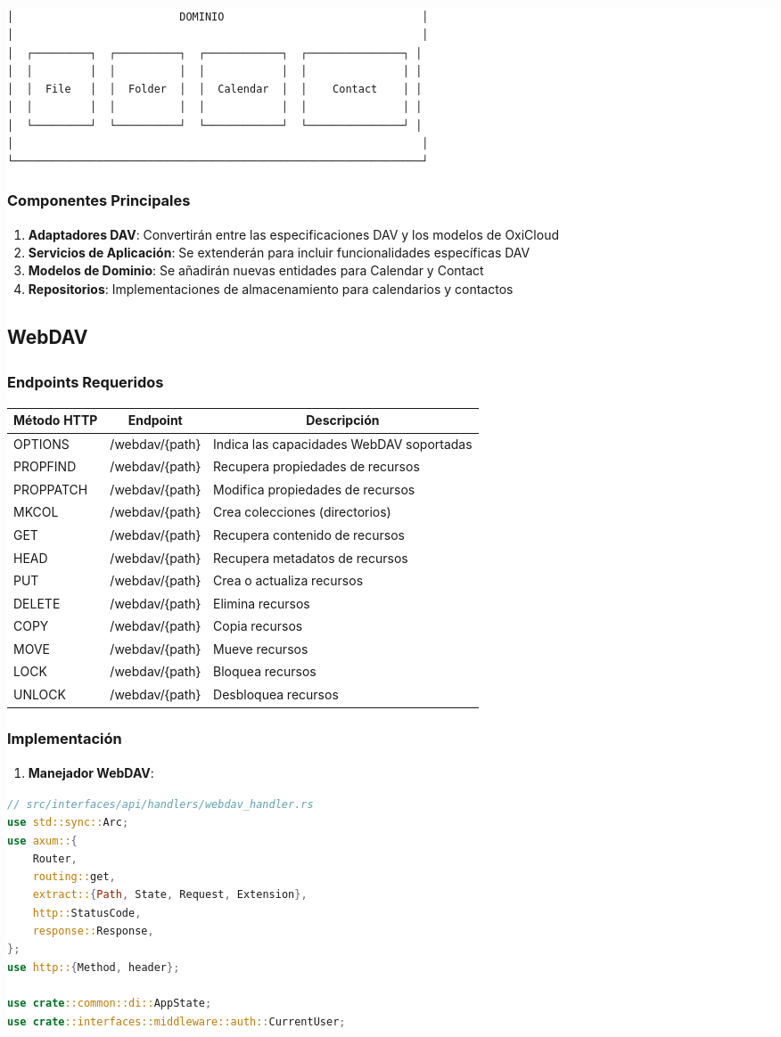 ```
│                          DOMINIO                               │
│                                                                │
│  ┌─────────┐  ┌──────────┐  ┌────────────┐  ┌───────────────┐ │
│  │         │  │          │  │            │  │               │ │
│  │  File   │  │  Folder  │  │  Calendar  │  │    Contact    │ │
│  │         │  │          │  │            │  │               │ │
│  └─────────┘  └──────────┘  └────────────┘  └───────────────┘ │
│                                                                │
└────────────────────────────────────────────────────────────────┘
```

### Componentes Principales

1. **Adaptadores DAV**: Convertirán entre las especificaciones DAV y los modelos de OxiCloud
2. **Servicios de Aplicación**: Se extenderán para incluir funcionalidades específicas DAV
3. **Modelos de Dominio**: Se añadirán nuevas entidades para Calendar y Contact
4. **Repositorios**: Implementaciones de almacenamiento para calendarios y contactos

## WebDAV

### Endpoints Requeridos

| Método HTTP | Endpoint | Descripción |
|-------------|----------|-------------|
| OPTIONS | /webdav/{path} | Indica las capacidades WebDAV soportadas |
| PROPFIND | /webdav/{path} | Recupera propiedades de recursos |
| PROPPATCH | /webdav/{path} | Modifica propiedades de recursos |
| MKCOL | /webdav/{path} | Crea colecciones (directorios) |
| GET | /webdav/{path} | Recupera contenido de recursos |
| HEAD | /webdav/{path} | Recupera metadatos de recursos |
| PUT | /webdav/{path} | Crea o actualiza recursos |
| DELETE | /webdav/{path} | Elimina recursos |
| COPY | /webdav/{path} | Copia recursos |
| MOVE | /webdav/{path} | Mueve recursos |
| LOCK | /webdav/{path} | Bloquea recursos |
| UNLOCK | /webdav/{path} | Desbloquea recursos |

### Implementación

1. **Manejador WebDAV**:

```rust
// src/interfaces/api/handlers/webdav_handler.rs
use std::sync::Arc;
use axum::{
    Router, 
    routing::get,
    extract::{Path, State, Request, Extension},
    http::StatusCode,
    response::Response,
};
use http::{Method, header};

use crate::common::di::AppState;
use crate::interfaces::middleware::auth::CurrentUser;
```